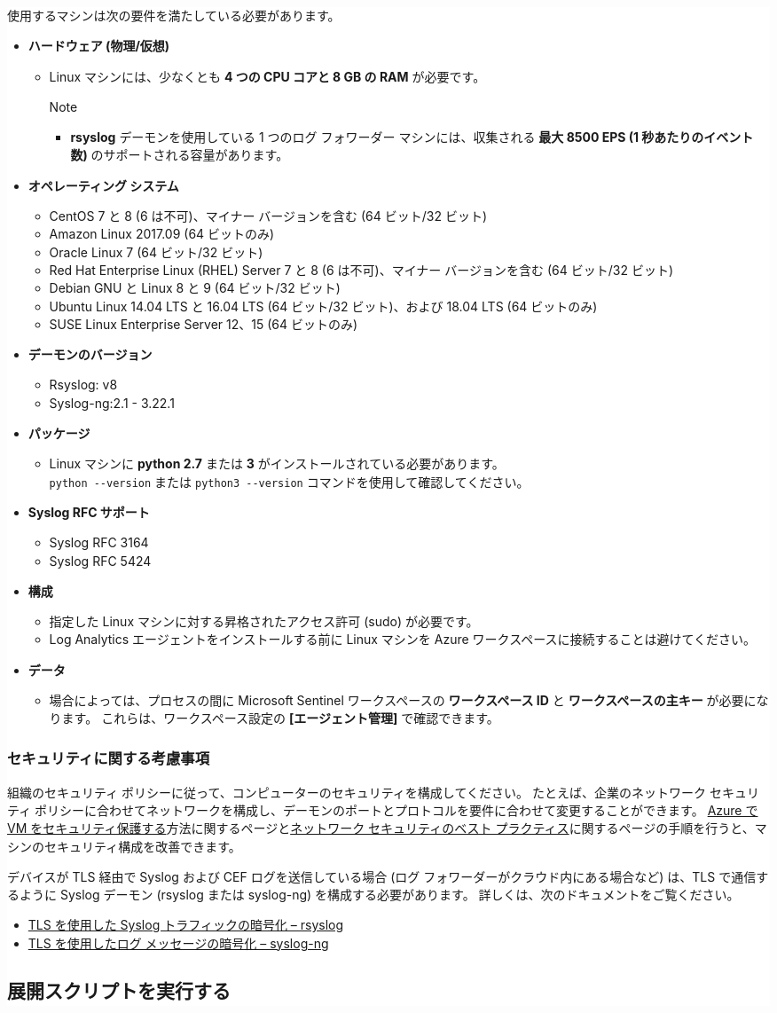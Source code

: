 使用するマシンは次の要件を満たしている必要があります。

- **ハードウェア (物理/仮想)**

    - Linux マシンには、少なくとも **4 つの CPU コアと 8 GB の RAM** が必要です。

        > [!NOTE]
        > - **rsyslog** デーモンを使用している 1 つのログ フォワーダー マシンには、収集される **最大 8500 EPS (1 秒あたりのイベント数)** のサポートされる容量があります。

- **オペレーティング システム**

    - CentOS 7 と 8 (6 は不可)、マイナー バージョンを含む (64 ビット/32 ビット)
    - Amazon Linux 2017.09 (64 ビットのみ)
    - Oracle Linux 7 (64 ビット/32 ビット)
    - Red Hat Enterprise Linux (RHEL) Server 7 と 8 (6 は不可)、マイナー バージョンを含む (64 ビット/32 ビット)
    - Debian GNU と Linux 8 と 9 (64 ビット/32 ビット)
    - Ubuntu Linux 14.04 LTS と 16.04 LTS (64 ビット/32 ビット)、および 18.04 LTS (64 ビットのみ)
    - SUSE Linux Enterprise Server 12、15 (64 ビットのみ)

- **デーモンのバージョン**

    - Rsyslog: v8
    - Syslog-ng:2.1 - 3.22.1

- **パッケージ**
    - Linux マシンに **python 2.7** または **3** がインストールされている必要があります。<br>`python --version` または `python3 --version` コマンドを使用して確認してください。

- **Syslog RFC サポート**
  - Syslog RFC 3164
  - Syslog RFC 5424
 
- **構成**
    - 指定した Linux マシンに対する昇格されたアクセス許可 (sudo) が必要です。
    - Log Analytics エージェントをインストールする前に Linux マシンを Azure ワークスペースに接続することは避けてください。

- **データ**
    - 場合によっては、プロセスの間に Microsoft Sentinel ワークスペースの **ワークスペース ID** と **ワークスペースの主キー** が必要になります。 これらは、ワークスペース設定の **[エージェント管理]** で確認できます。

### <a name="security-considerations"></a>セキュリティに関する考慮事項

組織のセキュリティ ポリシーに従って、コンピューターのセキュリティを構成してください。 たとえば、企業のネットワーク セキュリティ ポリシーに合わせてネットワークを構成し、デーモンのポートとプロトコルを要件に合わせて変更することができます。 [Azure で VM をセキュリティ保護する](../virtual-machines/security-policy.md)方法に関するページと[ネットワーク セキュリティのベスト プラクティス](../security/fundamentals/network-best-practices.md)に関するページの手順を行うと、マシンのセキュリティ構成を改善できます。

デバイスが TLS 経由で Syslog および CEF ログを送信している場合 (ログ フォワーダーがクラウド内にある場合など) は、TLS で通信するように Syslog デーモン (rsyslog または syslog-ng) を構成する必要があります。 詳しくは、次のドキュメントをご覧ください。  
- [TLS を使用した Syslog トラフィックの暗号化 – rsyslog](https://www.rsyslog.com/doc/v8-stable/tutorials/tls_cert_summary.html)
- [TLS を使用したログ メッセージの暗号化 – syslog-ng](https://support.oneidentity.com/technical-documents/syslog-ng-open-source-edition/3.22/administration-guide/60#TOPIC-1209298)

## <a name="run-the-deployment-script"></a>展開スクリプトを実行する
 